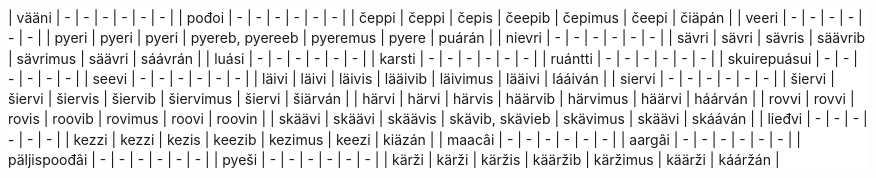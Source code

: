 | vääni                        | \-                             | \-                                     | \-                       | \-                           | \-                             | \-                               |
| pođoi                        | \-                             | \-                                     | \-                       | \-                           | \-                             | \-                               |
| čeppi                        | čeppi                          | čepis                                  | čeepib                   | čepimus                      | čeepi                          | čiäpán                           |
| veeri                        | \-                             | \-                                     | \-                       | \-                           | \-                             | \-                               |
| pyeri                        | pyeri                          | pyeri                                  | pyereb, pyereeb          | pyeremus                     | pyere                          | puárán                           |
| nievri                       | \-                             | \-                                     | \-                       | \-                           | \-                             | \-                               |
| sävri                        | sävri                          | sävris                                 | säävrib                  | sävrimus                     | säävri                         | sáávrán                          |
| luási                        | \-                             | \-                                     | \-                       | \-                           | \-                             | \-                               |
| karsti                       | \-                             | \-                                     | \-                       | \-                           | \-                             | \-                               |
| ruántti                      | \-                             | \-                                     | \-                       | \-                           | \-                             | \-                               |
| skuirepuásui                 | \-                             | \-                                     | \-                       | \-                           | \-                             | \-                               |
| seevi                        | \-                             | \-                                     | \-                       | \-                           | \-                             | \-                               |
| läivi                        | läivi                          | läivis                                 | lääivib                  | läivimus                     | lääivi                         | lááiván                          |
| siervi                       | \-                             | \-                                     | \-                       | \-                           | \-                             | \-                               |
| šiervi                       | šiervi                         | šiervis                                | šiervib                  | šiervimus                    | šiervi                         | šiärván                          |
| härvi                        | härvi                          | härvis                                 | häärvib                  | härvimus                     | häärvi                         | háárván                          |
| rovvi                        | rovvi                          | rovis                                  | roovib                   | rovimus                      | roovi                          | roovin                           |
| skäävi                       | skäävi                         | skäävis                                | skävib, skävieb          | skävimus                     | skäävi                         | skááván                          |
| lieđvi                       | \-                             | \-                                     | \-                       | \-                           | \-                             | \-                               |
| kezzi                        | kezzi                          | kezis                                  | keezib                   | kezimus                      | keezi                          | kiäzán                           |
| maacâi                       | \-                             | \-                                     | \-                       | \-                           | \-                             | \-                               |
| aargâi                       | \-                             | \-                                     | \-                       | \-                           | \-                             | \-                               |
| päljispoođâi                 | \-                             | \-                                     | \-                       | \-                           | \-                             | \-                               |
| pyeši                        | \-                             | \-                                     | \-                       | \-                           | \-                             | \-                               |
| kärži                        | kärži                          | käržis                                 | kääržib                  | käržimus                     | käärži                         | kááržán                          |